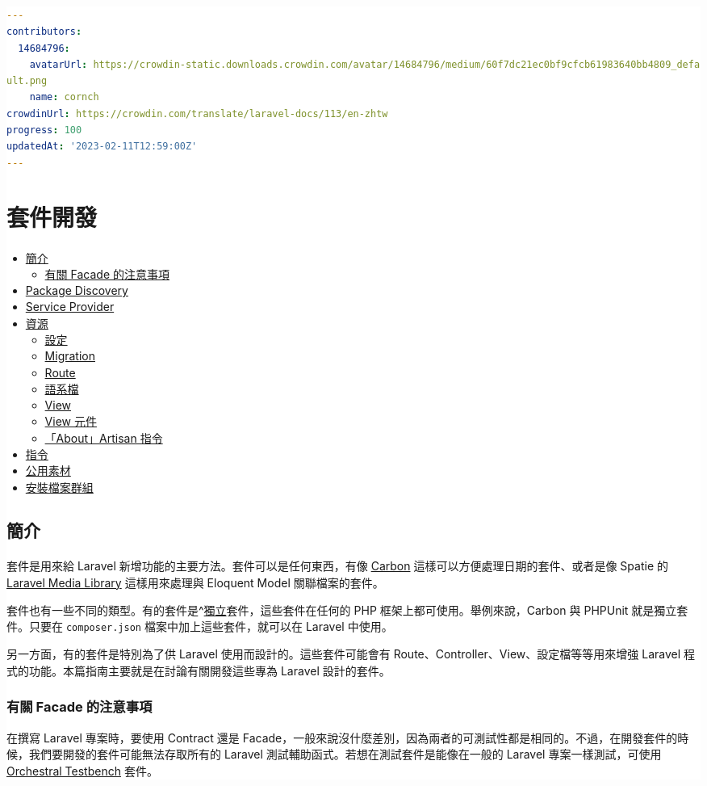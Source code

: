 ```yaml
---
contributors:
  14684796:
    avatarUrl: https://crowdin-static.downloads.crowdin.com/avatar/14684796/medium/60f7dc21ec0bf9cfcb61983640bb4809_default.png
    name: cornch
crowdinUrl: https://crowdin.com/translate/laravel-docs/113/en-zhtw
progress: 100
updatedAt: '2023-02-11T12:59:00Z'
---
```


# 套件開發

- [簡介](#introduction)
   - [有關 Facade 的注意事項](#a-note-on-facades)
- [Package Discovery](#package-discovery)
- [Service Provider](#service-providers)
- [資源](#resources)
   - [設定](#configuration)
   - [Migration](#migrations)
   - [Route](#routes)
   - [語系檔](#language-files)
   - [View](#views)
   - [View 元件](#view-components)
   - [「About」Artisan 指令](#about-artisan-command)
- [指令](#commands)
- [公用素材](#public-assets)
- [安裝檔案群組](#publishing-file-groups)

<a name="introduction"></a>

## 簡介

套件是用來給 Laravel 新增功能的主要方法。套件可以是任何東西，有像 [Carbon](https://github.com/briannesbitt/Carbon) 這樣可以方便處理日期的套件、或者是像 Spatie 的 [Laravel Media Library](https://github.com/spatie/laravel-medialibrary) 這樣用來處理與 Eloquent Model 關聯檔案的套件。

套件也有一些不同的類型。有的套件是^[獨立](Stand-alone)套件，這些套件在任何的 PHP 框架上都可使用。舉例來說，Carbon 與 PHPUnit 就是獨立套件。只要在 `composer.json` 檔案中加上這些套件，就可以在 Laravel 中使用。

另一方面，有的套件是特別為了供 Laravel 使用而設計的。這些套件可能會有 Route、Controller、View、設定檔等等用來增強 Laravel 程式的功能。本篇指南主要就是在討論有關開發這些專為 Laravel 設計的套件。

<a name="a-note-on-facades"></a>

### 有關 Facade 的注意事項

在撰寫 Laravel 專案時，要使用 Contract 還是 Facade，一般來說沒什麼差別，因為兩者的可測試性都是相同的。不過，在開發套件的時候，我們要開發的套件可能無法存取所有的 Laravel 測試輔助函式。若想在測試套件是能像在一般的 Laravel 專案一樣測試，可使用 [Orchestral Testbench](https://github.com/orchestral/testbench) 套件。
